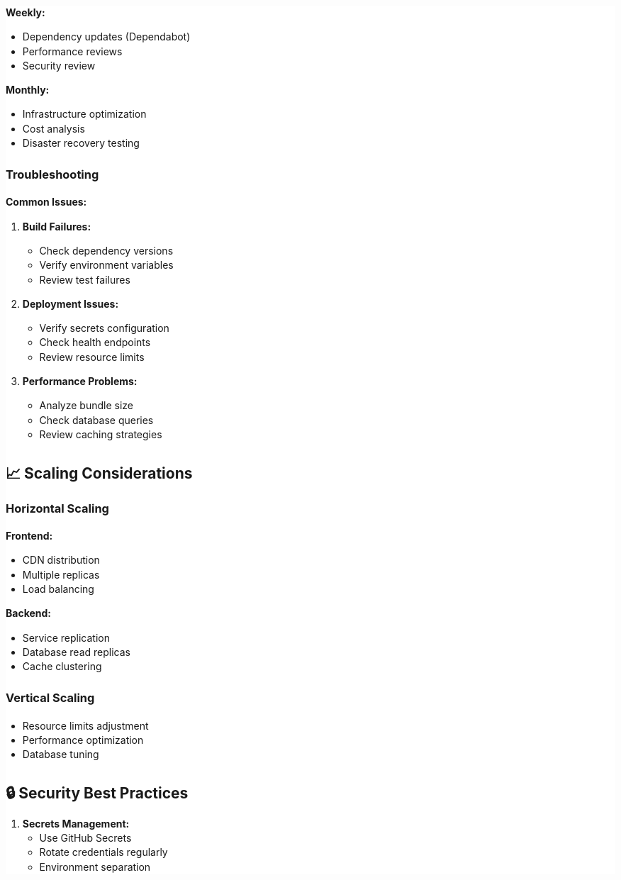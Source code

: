 **Weekly:**
- Dependency updates (Dependabot)
- Performance reviews
- Security review

**Monthly:**
- Infrastructure optimization
- Cost analysis
- Disaster recovery testing

### Troubleshooting

**Common Issues:**

1. **Build Failures:**
   - Check dependency versions
   - Verify environment variables
   - Review test failures

2. **Deployment Issues:**
   - Verify secrets configuration
   - Check health endpoints
   - Review resource limits

3. **Performance Problems:**
   - Analyze bundle size
   - Check database queries
   - Review caching strategies

## 📈 Scaling Considerations

### Horizontal Scaling

**Frontend:**
- CDN distribution
- Multiple replicas
- Load balancing

**Backend:**
- Service replication
- Database read replicas
- Cache clustering

### Vertical Scaling

- Resource limits adjustment
- Performance optimization
- Database tuning

## 🔒 Security Best Practices

1. **Secrets Management:**
   - Use GitHub Secrets
   - Rotate credentials regularly
   - Environment separation
